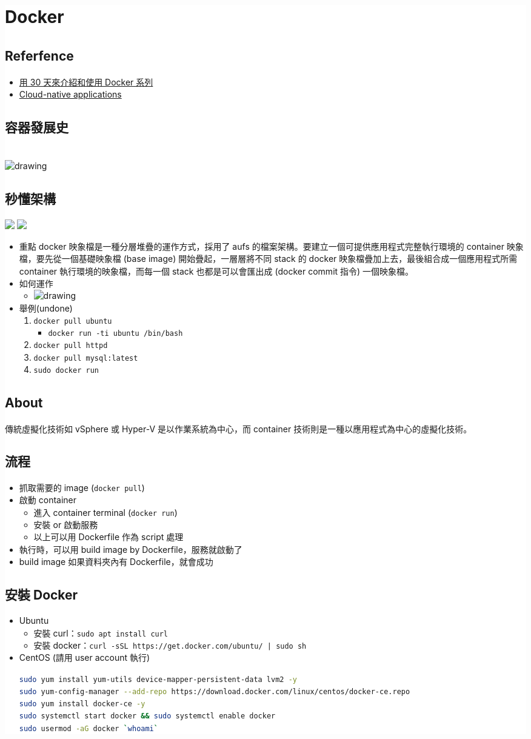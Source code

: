 # Docker
## Referfence
- [用 30 天來介紹和使用 Docker 系列](https://ithelp.ithome.com.tw/users/20103456/ironman/1320)
- [Cloud-native applications](https://github.com/Microsoft-CloudRiches/MCW-Cloud-native-applications)

## 容器發展史
<br><img src="https://d33wubrfki0l68.cloudfront.net/26a177ede4d7b032362289c6fccd448fc4a91174/eb693/images/docs/container_evolution.svg" alt="drawing" width="800" board="1"/><br>

## 秒懂架構
![](https://s4.itho.me/sites/default/files/styles/picture_size_large/public/field/image/683-封面故事-P34-%28960%29.png?itok=ODsaV2LW)
![](https://ithelp.ithome.com.tw/upload/images/20171205/20103456jl9BuRvKSl.png)
- 重點
docker 映象檔是一種分層堆疊的運作方式，採用了 aufs 的檔案架構。要建立一個可提供應用程式完整執行環境的 container 映象檔，要先從一個基礎映象檔 (base image) 開始疊起，一層層將不同 stack 的 docker 映象檔疊加上去，最後組合成一個應用程式所需 container 執行環境的映象檔，而每一個 stack 也都是可以會匯出成 (docker commit 指令) 一個映象檔。
- 如何運作
    - <img src="https://miro.medium.com/max/1146/1*yt8ZJdhZ5n6OJAWDUyZS6w.png" alt="drawing" width="700" board="1"/>
- 舉例(undone)
    1. `docker pull ubuntu`
        - `docker run -ti ubuntu /bin/bash`
    2. `docker pull httpd`
    3. `docker pull mysql:latest`
    4. `sudo docker run`

## About
傳統虛擬化技術如 vSphere 或 Hyper-V 是以作業系統為中心，而 container 技術則是一種以應用程式為中心的虛擬化技術。

## 流程
- 抓取需要的 image (`docker pull`)
- 啟動 container
    - 進入 container terminal (`docker run`)
    - 安裝 or 啟動服務
    - 以上可以用 Dockerfile 作為 script 處理
- 執行時，可以用 build image by Dockerfile，服務就啟動了
- build image 如果資料夾內有 Dockerfile，就會成功

## 安裝 Docker
- Ubuntu
    - 安裝 curl：`sudo apt install curl`
    - 安裝 docker：`curl -sSL https://get.docker.com/ubuntu/ | sudo sh`
- CentOS (請用 user account 執行)
    ```bash
    sudo yum install yum-utils device-mapper-persistent-data lvm2 -y
    sudo yum-config-manager --add-repo https://download.docker.com/linux/centos/docker-ce.repo
    sudo yum install docker-ce -y
    sudo systemctl start docker && sudo systemctl enable docker
    sudo usermod -aG docker `whoami`
